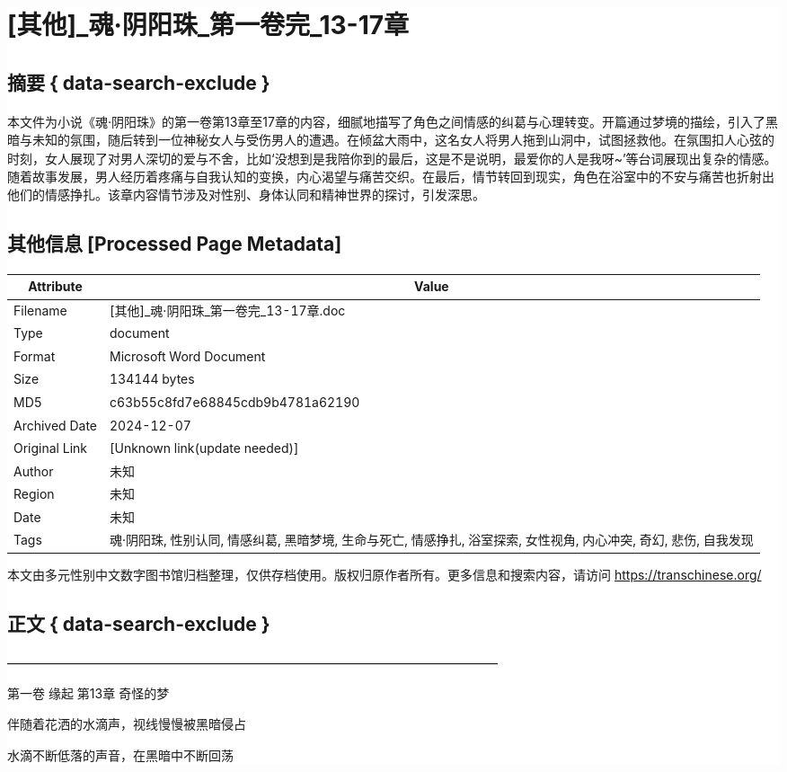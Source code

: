 # [其他]_魂·阴阳珠_第一卷完_13-17章



## 摘要  { data-search-exclude }


本文件为小说《魂·阴阳珠》的第一卷第13章至17章的内容，细腻地描写了角色之间情感的纠葛与心理转变。开篇通过梦境的描绘，引入了黑暗与未知的氛围，随后转到一位神秘女人与受伤男人的遭遇。在倾盆大雨中，这名女人将男人拖到山洞中，试图拯救他。在氛围扣人心弦的时刻，女人展现了对男人深切的爱与不舍，比如‘没想到是我陪你到的最后，这是不是说明，最爱你的人是我呀~’等台词展现出复杂的情感。随着故事发展，男人经历着疼痛与自我认知的变换，内心渴望与痛苦交织。在最后，情节转回到现实，角色在浴室中的不安与痛苦也折射出他们的情感挣扎。该章内容情节涉及对性别、身体认同和精神世界的探讨，引发深思。



## 其他信息 [Processed Page Metadata]

| Attribute       | Value                                  |
|-----------------|----------------------------------------|
| Filename        | [其他]_魂·阴阳珠_第一卷完_13-17章.doc                             |
| Type            | document                                 |
| Format          | Microsoft Word Document                               |
| Size            | 134144 bytes                           |
| MD5             | c63b55c8fd7e68845cdb9b4781a62190                                  |
| Archived Date   | 2024-12-07                             |
| Original Link   | [Unknown link(update needed)]                         |
| Author          | 未知                               |
| Region          | 未知                               |
| Date            | 未知                                 |
| Tags            | 魂·阴阳珠, 性别认同, 情感纠葛, 黑暗梦境, 生命与死亡, 情感挣扎, 浴室探索, 女性视角, 内心冲突, 奇幻, 悲伤, 自我发现                                 |

本文由多元性别中文数字图书馆归档整理，仅供存档使用。版权归原作者所有。更多信息和搜索内容，请访问 <https://transchinese.org/>


## 正文 { data-search-exclude }


———————————————————————————————————————



第一卷 缘起 第13章 奇怪的梦





伴随着花洒的水滴声，视线慢慢被黑暗侵占

水滴不断低落的声音，在黑暗中不断回荡
